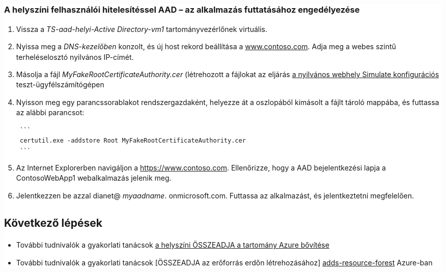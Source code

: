 ### <a name="enable-on-premises-users-to-run-the-application-by-using-authentication-through-aad"></a>A helyszíni felhasználói hitelesítéssel AAD – az alkalmazás futtatásához engedélyezése

1. Vissza a *TS-aad-helyi-Active Directory-vm1* tartományvezérlőnek virtuális.

2. Nyissa meg a *DNS-kezelőben* konzolt, és új host rekord beállítása a www.contoso.com. Adja meg a webes szintű terheléselosztó nyilvános IP-címét.

3. Másolja a fájl *MyFakeRootCertificateAuthority.cer* (létrehozott a fájlokat az eljárás [a nyilvános webhely Simulate konfigurációs](#simulate-configuration-of-a-public-web-site) teszt-ügyfélszámítógépen
    
4. Nyisson meg egy parancssorablakot rendszergazdaként, helyezze át a oszlopából kimásolt a fájlt tároló mappába, és futtassa az alábbi parancsot:

        ```
        certutil.exe -addstore Root MyFakeRootCertificateAuthority.cer
        ```

5. Az Internet Explorerben navigáljon a https://www.contoso.com. Ellenőrizze, hogy a AAD bejelentkezési lapja a ContosoWebApp1 webalkalmazás jelenik meg.

6. Jelentkezzen be azzal dianet@ *myaadname*. onmicrosoft.com. Futtassa az alkalmazást, és jelentkeztetni megfelelően.

## <a name="next-steps"></a>Következő lépések

- További tudnivalók a gyakorlati tanácsok [a helyszíni ÖSSZEADJA a tartomány Azure bővítése][adds-extend-domain]

- További tudnivalók a gyakorlati tanácsok [ÖSSZEADJA az erőforrás erdőn létrehozásához] [ adds-resource-forest] Azure-ban


[resource-manager-overview]: ../azure-resource-manager/resource-group-overview.md
[script]: #sample-solution-script
[implementing-a-multi-tier-architecture-on-Azure]: ./guidance-compute-n-tier-vm.md
[active-directory-domain-services]: https://technet.microsoft.com/library/dd448614.aspx
[active-directory-federation-services]: https://technet.microsoft.com/windowsserver/dd448613.aspx
[azure-active-directory]: ../active-directory-domain-services/active-directory-ds-overview.md
[azure-ad-connect]: ../active-directory/active-directory-aadconnect.md
[ad-azure-guidelines]: https://msdn.microsoft.com/library/azure/jj156090.aspx
[aad-explained]: https://youtu.be/tj_0d4tR6aM
[aad-editions]: ../active-directory/active-directory-editions.md
[guidance-adds]: ./guidance-iaas-ra-secure-vnet-ad.md
[sla-aad]: https://azure.microsoft.com/support/legal/sla/active-directory/v1_0/
[azure-multifactor-authentication]: ../multi-factor-authentication/multi-factor-authentication.md
[aad-conditional-access]: ../active-directory//active-directory-conditional-access.md
[aad-dynamic-membership-rules]: ../active-directory/active-directory-accessmanagement-groups-with-advanced-rules.md
[aad-dynamic-memberships]: https://youtu.be/Tdiz2JqCl9Q
[aad-user-sign-in]: ../active-directory/active-directory-aadconnect-user-signin.md
[aad-sync-requirements]: ../active-directory/active-directory-hybrid-identity-design-considerations-directory-sync-requirements.md
[aad-topologies]: ../active-directory/active-directory-aadconnect-topologies.md
[aad-filtering]: ../active-directory/active-directory-aadconnectsync-configure-filtering.md
[aad-scalability]: https://blogs.technet.microsoft.com/enterprisemobility/2014/09/02/azure-ad-under-the-hood-of-our-geo-redundant-highly-available-distributed-cloud-directory/
[aad-connect-sync-default-rules]: ../active-directory/active-directory-aadconnectsync-understanding-default-configuration.md
[aad-identity-protection]: ../active-directory/active-directory-identityprotection.md
[aad-password-management]: ../active-directory/active-directory-passwords-customize.md
[aad-application-proxy]: ../active-directory/active-directory-application-proxy-enable.md
[aad-connect-sync-operational-tasks]: ../active-directory/active-directory-aadconnectsync-operations.md#staging-mode
[aad-custom-domain]: ../active-directory/active-directory-add-domain.md
[aad-powershell]: https://msdn.microsoft.com/library/azure/mt757189.aspx
[aad-sync-disaster-recovery]: ../active-directory/active-directory-aadconnectsync-operations.md#disaster-recovery
[aad-sync-best-practices]: ../active-directory/active-directory-aadconnectsync-best-practices-changing-default-configuration.md
[aad-adfs]: ../active-directory/active-directory-aadconnect-get-started-custom.md#configuring-federation-with-ad-fs
[aad-health]: ../active-directory/active-directory-aadconnect-health-sync.md
[aad-health-adds]: ../active-directory/active-directory-aadconnect-health-adds.md
[aad-health-adfs]: ../active-directory/active-directory-aadconnect-health-adfs.md
[aad-agent-installation]: ../active-directory/active-directory-aadconnect-health-agent-install.md
[aad-reporting-guide]: ../active-directory/active-directory-reporting-guide.md
[azure-cli]: ../virtual-machines-command-line-tools.md
[azure-powershell-download]: ../powershell-install-configure.md
[solution-script]: https://raw.githubusercontent.com/mspnp/reference-architectures/master/guidance-identity-aad/Deploy-ReferenceArchitecture.ps1
[vnet-parameters-windows]: https://raw.githubusercontent.com/mspnp/reference-architectures/master/guidance-identity-aad/parameters/windows/virtualNetwork.parameters.json
[nsg-parameters-windows]: https://raw.githubusercontent.com/mspnp/reference-architectures/master/guidance-identity-aad/parameters/windows/networkSecurityGroups.parameters.json
[webtier-parameters-windows]: https://raw.githubusercontent.com/mspnp/reference-architectures/master/guidance-identity-aad/parameters/windows/webTier.parameters.json
[businesstier-parameters-windows]: https://raw.githubusercontent.com/mspnp/reference-architectures/master/guidance-identity-aad/parameters/windows/businessTier.parameters.json
[datatier-parameters-windows]: https://raw.githubusercontent.com/mspnp/reference-architectures/master/guidance-identity-aad/parameters/windows/dataTier.parameters.json
[managementtier-parameters-windows]: https://raw.githubusercontent.com/mspnp/reference-architectures/master/guidance-identity-aad/parameters/windows/managementTier.parameters.json

[makecert]: https://msdn.microsoft.com/library/windows/desktop/aa386968(v=vs.85).aspx
[add-adds-domain-controller-parameters]: https://raw.githubusercontent.com/mspnp/reference-architectures/master/guidance-identity-aad/parameters/onpremise/add-adds-domain-controller.parameters.json
[create-adds-forest-extension-parameters]: https://raw.githubusercontent.com/mspnp/reference-architectures/master/guidance-identity-aad/parameters/onpremise/create-adds-forest-extension.parameters.json
[virtualMachines-adds-parameters]: https://raw.githubusercontent.com/mspnp/reference-architectures/master/guidance-identity-aad/parameters/onpremise/virtualMachines-adds.parameters.json
[virtualNetwork-parameters]: https://raw.githubusercontent.com/mspnp/reference-architectures/master/guidance-identity-aad/parameters/onpremise/virtualNetwork.parameters.json
[virtualNetwork-adds-dns-parameters]: https://raw.githubusercontent.com/mspnp/reference-architectures/master/guidance-identity-aad/parameters/onpremise/virtualNetwork-adds-dns.parameters.json
[virtualMachines-adc-parameters]: https://raw.githubusercontent.com/mspnp/reference-architectures/master/guidance-identity-aad/parameters/onpremise/virtualMachines-adc.parameters.json
[virtualMachines-adc-joindomain-parameters]: https://raw.githubusercontent.com/mspnp/reference-architectures/master/guidance-identity-aad/parameters/onpremise/virtualMachines-adc-joindomain.parameters.json
[aad-connect-download]: http://www.microsoft.com/download/details.aspx?id=47594
[aad-custom-directory]: ../active-directory/active-directory-add-domain.md
[aad-password-management]: ../active-directory/active-directory-passwords-getting-started.md#enable-users-to-reset-their-azure-ad-passwords
[adds-extend-domain]: ./guidance-identity-adds-extend-domain.md
[adds-resource-forest]: ./guidance-identity-adds-resource-forest.md
[0]: ./media/guidance-identity-aad/figure1.png "Azure Active Directory használatával felhő identitás architektúra"
[1]: ./media/guidance-identity-aad/figure2.png "Egy a erdő, egyetlen AAD címtár topológiája"
[2]: ./media/guidance-identity-aad/figure3.png "Több erdők, egyetlen AAD címtár topológiája"
[4]: ./media/guidance-identity-aad/figure5.png "Kiszolgáló topológia előkészítése"
[5]: ./media/guidance-identity-aad/figure6.png "Több AAD könyvtárak topológiája"
[6]: ./media/guidance-identity-aad/figure7.png "Jelölje ki az Azure Active Directory csatlakozás szinkronizálás a következővel példányára SQL Server egy egyéni telepítése"
[7]: ./media/guidance-identity-aad/figure8.png "Egyszeri bejelentkezés módszer a felhasználónak bejelentkezés megadása"
[8]: ./media/guidance-identity-aad/figure9.png "Tartomány és a szervezeti egységre, szűrési beállítások megadása"
[9]: ./media/guidance-identity-aad/figure10.png "Jelszó írási-vissza engedélyezése"
[10]: ./media/guidance-identity-aad/figure11.png "Az Azure Active Directory kezelése lap a portálon"
[11]: ./media/guidance-identity-aad/figure12.png "Az Azure AD Connect konzol"
[12]: ./media/guidance-identity-aad/figure13.png "A műveletek fülre a szinkronizálás szolgáltatáskezelő"
[13]: ./media/guidance-identity-aad/figure14.png "Az összekötők lapon a szinkronizálás szolgáltatáskezelő"
[14]: ./media/guidance-identity-aad/figure15.png "A szinkronizálás szabályok-szerkesztő"
[15]: ./media/guidance-identity-aad/figure16.png "Az Azure-portálon szinkronizálási állapot megjelenítése az Azure Active Directory csatlakozás állapot lap"
[16]: ./media/guidance-identity-aad/figure17.png "Az Azure Active Directory csatlakozás rendszerállapot lap az Azure Active Directory tartományi szolgáltatások állapotát megjelenítő portálon"
[17]: ./media/guidance-identity-aad/figure18.png "Elérhető az Azure-portálon biztonsági-jelentések"
[18]: ./media/guidance-identity-aad/figure19.png "A Kiemelés a nyilvános IP-címét a webhely szintű terheléselosztó Azure portál"
[19]: ./media/guidance-identity-aad/figure20.png "Tallózással keresse meg a webes szintű terheléselosztó nyilvános IP-címét az Internet Explorer használata"
[20]: ./media/guidance-identity-aad/figure21.png "A tanúsítványok beépülő modul a www.contoso.com tanúsítvány megjelenítő"
[21]: ./media/guidance-identity-aad/figure22.png "Kapcsolódás a kezelés réteg virtuális"
[22]: ./media/guidance-identity-aad/figure23.png "A HTTPS-kötés, az alapértelmezett webhely létrehozása"
[23]: ./media/guidance-identity-aad/figure24.png "A ContosoWebApp1 webalkalmazás létrehozása"
[24]: ./media/guidance-identity-aad/figure25.png "A ContosoWebApp1 webalkalmazás hitelesítési tulajdonságainak beállítása"
[25]: ./media/guidance-identity-aad/figure26.png "Bejelentkezés az Azure AAD a ContosoWebApp1 webalkalmazásból"
[26]: ./media/guidance-identity-aad/figure27.png "Az alapértelmezett webhely a mappa módosítása"